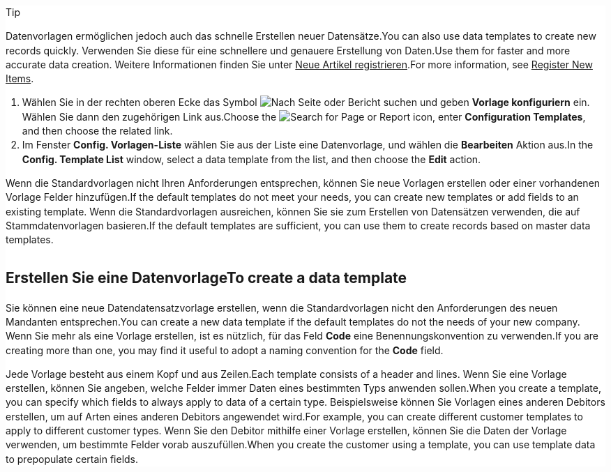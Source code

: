 > [!TIP]  
>  <span data-ttu-id="f9004-124">Datenvorlagen ermöglichen jedoch auch das schnelle Erstellen neuer Datensätze.</span><span class="sxs-lookup"><span data-stu-id="f9004-124">You can also use data templates to create new records quickly.</span></span> <span data-ttu-id="f9004-125">Verwenden Sie diese für eine schnellere und genauere Erstellung von Daten.</span><span class="sxs-lookup"><span data-stu-id="f9004-125">Use them for faster and more accurate data creation.</span></span> <span data-ttu-id="f9004-126">Weitere Informationen finden Sie unter [Neue Artikel registrieren](inventory-how-register-new-items.md).</span><span class="sxs-lookup"><span data-stu-id="f9004-126">For more information, see [Register New Items](inventory-how-register-new-items.md).</span></span>

1. <span data-ttu-id="f9004-127">Wählen Sie in der rechten oberen Ecke das Symbol ![Nach Seite oder Bericht suchen](media/ui-search/search_small.png "Nach Seite oder Bericht suchen") und geben **Vorlage konfiguriern** ein. Wählen Sie dann den zugehörigen Link aus.</span><span class="sxs-lookup"><span data-stu-id="f9004-127">Choose the ![Search for Page or Report](media/ui-search/search_small.png "Search for Page or Report icon") icon, enter **Configuration Templates**, and then choose the related link.</span></span>  
2. <span data-ttu-id="f9004-128">Im Fenster **Config. Vorlagen-Liste** wählen Sie aus der Liste eine Datenvorlage, und wählen die **Bearbeiten** Aktion aus.</span><span class="sxs-lookup"><span data-stu-id="f9004-128">In the **Config. Template List** window, select a data template from the list, and then choose the **Edit** action.</span></span>  

<span data-ttu-id="f9004-129">Wenn die Standardvorlagen nicht Ihren Anforderungen entsprechen, können Sie neue Vorlagen erstellen oder einer vorhandenen Vorlage Felder hinzufügen.</span><span class="sxs-lookup"><span data-stu-id="f9004-129">If the default templates do not meet your needs, you can create new templates or add fields to an existing template.</span></span> <span data-ttu-id="f9004-130">Wenn die Standardvorlagen ausreichen, können Sie sie zum Erstellen von Datensätzen verwenden, die auf Stammdatenvorlagen basieren.</span><span class="sxs-lookup"><span data-stu-id="f9004-130">If the default templates are sufficient, you can use them to create records based on master data templates.</span></span>

## <a name="to-create-a-data-template"></a><span data-ttu-id="f9004-131">Erstellen Sie eine Datenvorlage</span><span class="sxs-lookup"><span data-stu-id="f9004-131">To create a data template</span></span>
<span data-ttu-id="f9004-132">Sie können eine neue Datendatensatzvorlage erstellen, wenn die Standardvorlagen nicht den Anforderungen des neuen Mandanten entsprechen.</span><span class="sxs-lookup"><span data-stu-id="f9004-132">You can create a new data template if the default templates do not the needs of your new company.</span></span> <span data-ttu-id="f9004-133">Wenn Sie mehr als eine Vorlage erstellen, ist es nützlich, für das Feld **Code** eine Benennungskonvention zu verwenden.</span><span class="sxs-lookup"><span data-stu-id="f9004-133">If you are creating more than one, you may find it useful to adopt a naming convention for the **Code** field.</span></span>

<span data-ttu-id="f9004-134">Jede Vorlage besteht aus einem Kopf und aus Zeilen.</span><span class="sxs-lookup"><span data-stu-id="f9004-134">Each template consists of a header and lines.</span></span> <span data-ttu-id="f9004-135">Wenn Sie eine Vorlage erstellen, können Sie angeben, welche Felder immer Daten eines bestimmten Typs anwenden sollen.</span><span class="sxs-lookup"><span data-stu-id="f9004-135">When you create a template, you can specify which fields to always apply to data of a certain type.</span></span> <span data-ttu-id="f9004-136">Beispielsweise können Sie Vorlagen eines anderen Debitors erstellen, um auf Arten eines anderen Debitors angewendet wird.</span><span class="sxs-lookup"><span data-stu-id="f9004-136">For example, you can create different customer templates to apply to different customer types.</span></span> <span data-ttu-id="f9004-137">Wenn Sie den Debitor mithilfe einer Vorlage erstellen, können Sie die Daten der Vorlage verwenden, um bestimmte Felder vorab auszufüllen.</span><span class="sxs-lookup"><span data-stu-id="f9004-137">When you create the customer using a template, you can use template data to prepopulate certain fields.</span></span>
